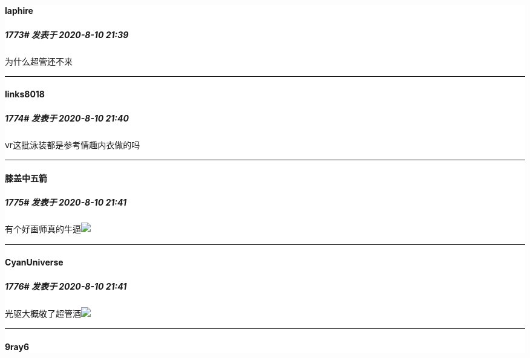 ####  laphire  
##### 1773#       发表于 2020-8-10 21:39


为什么超管还不来


*****

####  links8018  
##### 1774#       发表于 2020-8-10 21:40


vr这批泳装都是参考情趣内衣做的吗


*****

####  膝盖中五箭  
##### 1775#       发表于 2020-8-10 21:41


有个好画师真的牛逼<img src="https://static.saraba1st.com/image/smiley/face2017/149.png" referrerpolicy="no-referrer">


*****

####  CyanUniverse  
##### 1776#       发表于 2020-8-10 21:41


光驱大概敬了超管酒<img src="https://static.saraba1st.com/image/smiley/face2017/067.png" referrerpolicy="no-referrer">


*****

####  9ray6  
